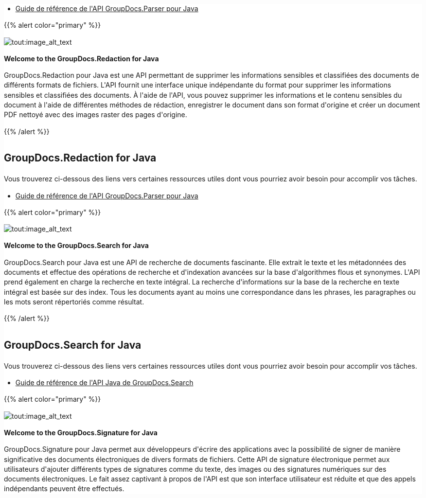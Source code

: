 - [Guide de référence de l'API GroupDocs.Parser pour Java](https://apireference.groupdocs.com/parser/java)

{{% alert color="primary" %}} 

![tout:image\_alt\_text](groupdocs-redaction-java.png)

**Welcome to the GroupDocs.Redaction for Java**

GroupDocs.Redaction pour Java est une API permettant de supprimer les informations sensibles et classifiées des documents de différents formats de fichiers. L'API fournit une interface unique indépendante du format pour supprimer les informations sensibles et classifiées des documents. À l'aide de l'API, vous pouvez supprimer les informations et le contenu sensibles du document à l'aide de différentes méthodes de rédaction, enregistrer le document dans son format d'origine et créer un document PDF nettoyé avec des images raster des pages d'origine.

{{% /alert %}} 
## **GroupDocs.Redaction for Java**
Vous trouverez ci-dessous des liens vers certaines ressources utiles dont vous pourriez avoir besoin pour accomplir vos tâches.

- [Guide de référence de l'API GroupDocs.Parser pour Java](https://apireference.groupdocs.com/redaction/java)

{{% alert color="primary" %}} 

![tout:image\_alt\_text](groupdocs-search-java.png)

**Welcome to the GroupDocs.Search for Java**

GroupDocs.Search pour Java est une API de recherche de documents fascinante. Elle extrait le texte et les métadonnées des documents et effectue des opérations de recherche et d'indexation avancées sur la base d'algorithmes flous et synonymes. L'API prend également en charge la recherche en texte intégral. La recherche d'informations sur la base de la recherche en texte intégral est basée sur des index. Tous les documents ayant au moins une correspondance dans les phrases, les paragraphes ou les mots seront répertoriés comme résultat.

{{% /alert %}} 
## **GroupDocs.Search for Java**
Vous trouverez ci-dessous des liens vers certaines ressources utiles dont vous pourriez avoir besoin pour accomplir vos tâches.

- [Guide de référence de l'API Java de GroupDocs.Search](https://apireference.groupdocs.com/search/java)

{{% alert color="primary" %}} 

![tout:image\_alt\_text](groupdocs-signature-java.png)

**Welcome to the GroupDocs.Signature for Java**

GroupDocs.Signature pour Java permet aux développeurs d'écrire des applications avec la possibilité de signer de manière significative des documents électroniques de divers formats de fichiers. Cette API de signature électronique permet aux utilisateurs d'ajouter différents types de signatures comme du texte, des images ou des signatures numériques sur des documents électroniques. Le fait assez captivant à propos de l'API est que son interface utilisateur est réduite et que des appels indépendants peuvent être effectués.
